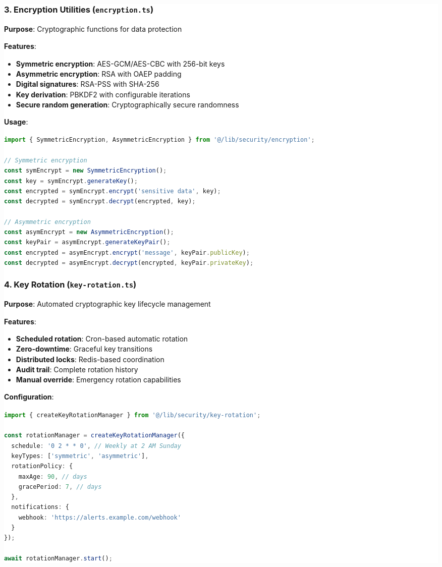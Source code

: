 ### 3. Encryption Utilities (`encryption.ts`)

**Purpose**: Cryptographic functions for data protection

**Features**:
- **Symmetric encryption**: AES-GCM/AES-CBC with 256-bit keys
- **Asymmetric encryption**: RSA with OAEP padding
- **Digital signatures**: RSA-PSS with SHA-256
- **Key derivation**: PBKDF2 with configurable iterations
- **Secure random generation**: Cryptographically secure randomness

**Usage**:
```typescript
import { SymmetricEncryption, AsymmetricEncryption } from '@/lib/security/encryption';

// Symmetric encryption
const symEncrypt = new SymmetricEncryption();
const key = symEncrypt.generateKey();
const encrypted = symEncrypt.encrypt('sensitive data', key);
const decrypted = symEncrypt.decrypt(encrypted, key);

// Asymmetric encryption
const asymEncrypt = new AsymmetricEncryption();
const keyPair = asymEncrypt.generateKeyPair();
const encrypted = asymEncrypt.encrypt('message', keyPair.publicKey);
const decrypted = asymEncrypt.decrypt(encrypted, keyPair.privateKey);
```

### 4. Key Rotation (`key-rotation.ts`)

**Purpose**: Automated cryptographic key lifecycle management

**Features**:
- **Scheduled rotation**: Cron-based automatic rotation
- **Zero-downtime**: Graceful key transitions
- **Distributed locks**: Redis-based coordination
- **Audit trail**: Complete rotation history
- **Manual override**: Emergency rotation capabilities

**Configuration**:
```typescript
import { createKeyRotationManager } from '@/lib/security/key-rotation';

const rotationManager = createKeyRotationManager({
  schedule: '0 2 * * 0', // Weekly at 2 AM Sunday
  keyTypes: ['symmetric', 'asymmetric'],
  rotationPolicy: {
    maxAge: 90, // days
    gracePeriod: 7, // days
  },
  notifications: {
    webhook: 'https://alerts.example.com/webhook'
  }
});

await rotationManager.start();
```
